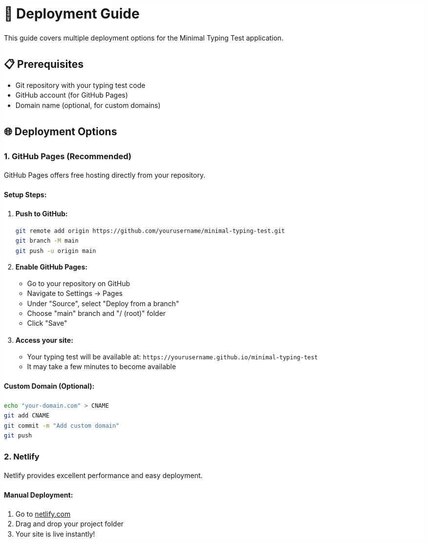 # 🚀 Deployment Guide

This guide covers multiple deployment options for the Minimal Typing Test application.

## 📋 Prerequisites

- Git repository with your typing test code
- GitHub account (for GitHub Pages)
- Domain name (optional, for custom domains)

## 🌐 Deployment Options

### 1. GitHub Pages (Recommended)

GitHub Pages offers free hosting directly from your repository.

#### Setup Steps:

1. **Push to GitHub:**
   ```bash
   git remote add origin https://github.com/yourusername/minimal-typing-test.git
   git branch -M main
   git push -u origin main
   ```

2. **Enable GitHub Pages:**
   - Go to your repository on GitHub
   - Navigate to Settings → Pages
   - Under "Source", select "Deploy from a branch"
   - Choose "main" branch and "/ (root)" folder
   - Click "Save"

3. **Access your site:**
   - Your typing test will be available at: `https://yourusername.github.io/minimal-typing-test`
   - It may take a few minutes to become available

#### Custom Domain (Optional):
```bash
echo "your-domain.com" > CNAME
git add CNAME
git commit -m "Add custom domain"
git push
```

### 2. Netlify

Netlify provides excellent performance and easy deployment.

#### Manual Deployment:
1. Go to [netlify.com](https://netlify.com)
2. Drag and drop your project folder
3. Your site is live instantly!
